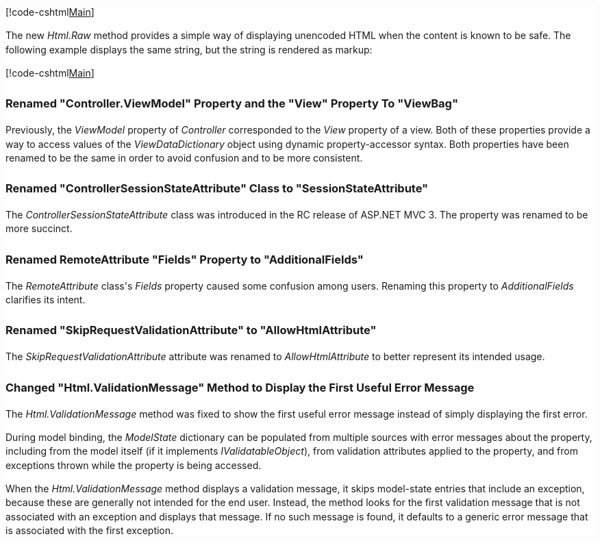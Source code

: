 [!code-cshtml[Main](mvc3-release-notes/samples/sample10.cshtml)]

The new *Html.Raw* method provides a simple way of displaying unencoded HTML when the content is known to be safe. The following example displays the same string, but the string is rendered as markup:

[!code-cshtml[Main](mvc3-release-notes/samples/sample11.cshtml)]

<a id="_Toc2_5"></a>
### Renamed "Controller.ViewModel" Property and the "View" Property To "ViewBag"

Previously, the *ViewModel* property of *Controller* corresponded to the *View* property of a view. Both of these properties provide a way to access values of the *ViewDataDictionary* object using dynamic property-accessor syntax. Both properties have been renamed to be the same in order to avoid confusion and to be more consistent.

<a id="_Toc2_6"></a>
### Renamed "ControllerSessionStateAttribute" Class to "SessionStateAttribute"

The *ControllerSessionStateAttribute* class was introduced in the RC release of ASP.NET MVC 3. The property was renamed to be more succinct.

<a id="_Toc2_7"></a>
### Renamed RemoteAttribute "Fields" Property to "AdditionalFields"

The *RemoteAttribute* class's *Fields* property caused some confusion among users. Renaming this property to *AdditionalFields* clarifies its intent.

<a id="_Toc2_8"></a>
### Renamed "SkipRequestValidationAttribute" to "AllowHtmlAttribute"

The *SkipRequestValidationAttribute* attribute was renamed to *AllowHtmlAttribute* to better represent its intended usage.

<a id="_Toc2_9"></a>
### Changed "Html.ValidationMessage" Method to Display the First Useful Error Message

The *Html.ValidationMessage* method was fixed to show the first useful error message instead of simply displaying the first error.

During model binding, the *ModelState* dictionary can be populated from multiple sources with error messages about the property, including from the model itself (if it implements *IValidatableObject*), from validation attributes applied to the property, and from exceptions thrown while the property is being accessed.

When the *Html.ValidationMessage* method displays a validation message, it skips model-state entries that include an exception, because these are generally not intended for the end user. Instead, the method looks for the first validation message that is not associated with an exception and displays that message. If no such message is found, it defaults to a generic error message that is associated with the first exception.
